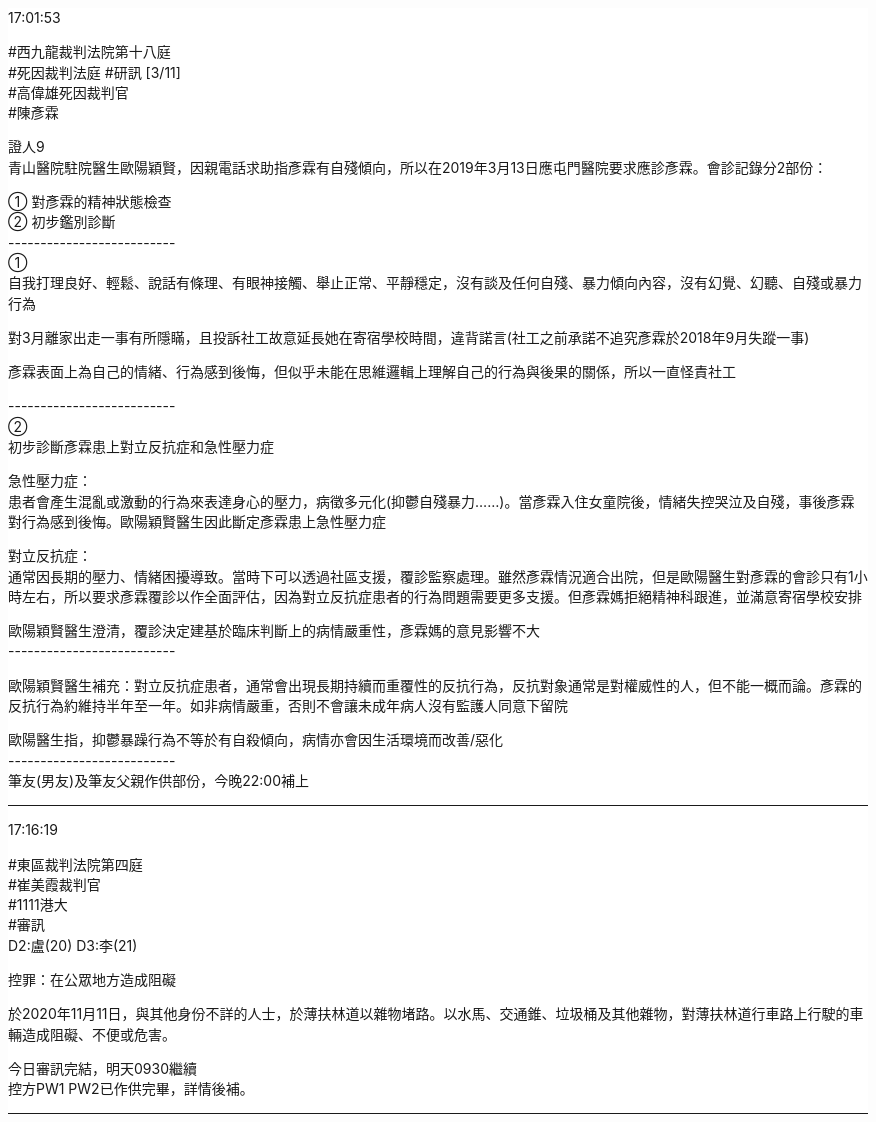       
17:01:53



\#西九龍裁判法院第十八庭  
\#死因裁判法庭 \#研訊 \[3/11\]  
\#高偉雄死因裁判官  
\#陳彥霖  
  
證人9  
青山醫院駐院醫生歐陽穎賢，因親電話求助指彥霖有自殘傾向，所以在2019年3月13日應屯門醫院要求應診彥霖。會診記錄分2部份：  
  
① 對彥霖的精神狀態檢查  
② 初步鑑別診斷  
\--------------------------  
①  
自我打理良好、輕鬆、說話有條理、有眼神接觸、舉止正常、平靜穩定，沒有談及任何自殘、暴力傾向內容，沒有幻覺、幻聽、自殘或暴力行為  
  
對3月離家出走一事有所隱瞞，且投訴社工故意延長她在寄宿學校時間，違背諾言(社工之前承諾不追究彥霖於2018年9月失蹤一事)  
  
彥霖表面上為自己的情緒、行為感到後悔，但似乎未能在思維邏輯上理解自己的行為與後果的關係，所以一直怪責社工  
  
\--------------------------  
②  
初步診斷彥霖患上對立反抗症和急性壓力症  
  
急性壓力症：  
患者會產生混亂或激動的行為來表達身心的壓力，病徵多元化(抑鬱自殘暴力……)。當彥霖入住女童院後，情緒失控哭泣及自殘，事後彥霖對行為感到後悔。歐陽穎賢醫生因此斷定彥霖患上急性壓力症  
  
對立反抗症：  
通常因長期的壓力、情緒困擾導致。當時下可以透過社區支援，覆診監察處理。雖然彥霖情況適合出院，但是歐陽醫生對彥霖的會診只有1小時左右，所以要求彥霖覆診以作全面評估，因為對立反抗症患者的行為問題需要更多支援。但彥霖媽拒絕精神科跟進，並滿意寄宿學校安排  
  
歐陽穎賢醫生澄清，覆診決定建基於臨床判斷上的病情嚴重性，彥霖媽的意見影響不大  
\--------------------------  
  
歐陽穎賢醫生補充：對立反抗症患者，通常會出現長期持續而重覆性的反抗行為，反抗對象通常是對權威性的人，但不能一概而論。彥霖的反抗行為約維持半年至一年。如非病情嚴重，否則不會讓未成年病人沒有監護人同意下留院  
  
歐陽醫生指，抑鬱暴躁行為不等於有自殺傾向，病情亦會因生活環境而改善/惡化  
\--------------------------  
筆友(男友)及筆友父親作供部份，今晚22:00補上

---
      
17:16:19



\#東區裁判法院第四庭  
\#崔美霞裁判官  
\#1111港大  
\#審訊  
D2:盧(20) D3:李(21)  
  
控罪：在公眾地方造成阻礙  
  
於2020年11月11日，與其他身份不詳的人士，於薄扶林道以雜物堵路。以水馬、交通錐、垃圾桶及其他雜物，對薄扶林道行車路上行駛的車輛造成阻礙、不便或危害。  
  
今日審訊完結，明天0930繼續  
控方PW1 PW2已作供完畢，詳情後補。

---